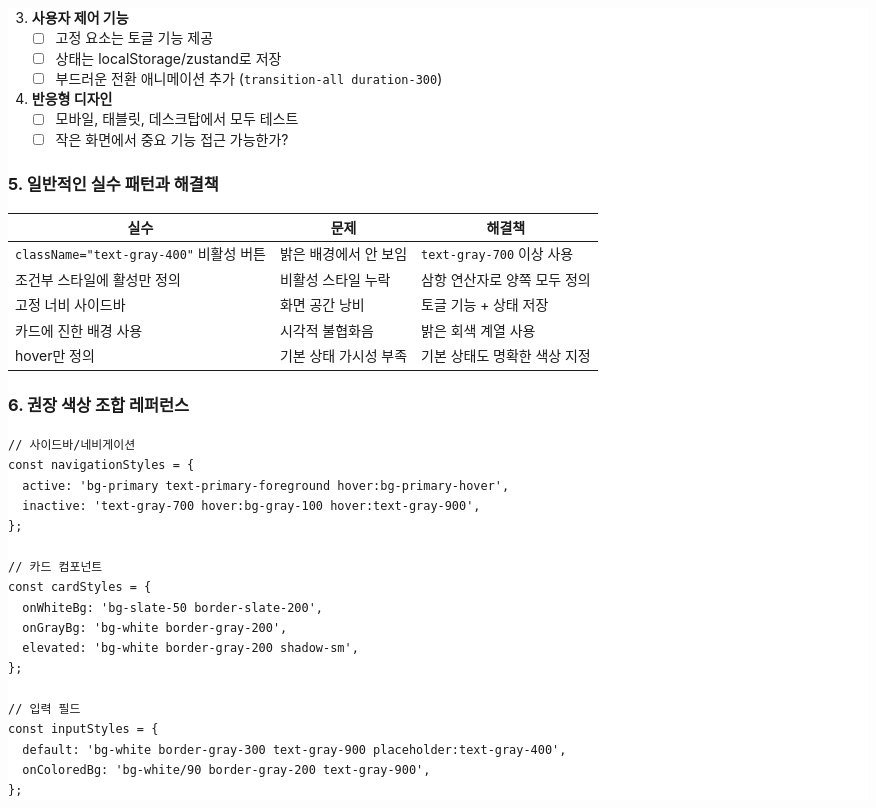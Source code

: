 3. **사용자 제어 기능**
   - [ ] 고정 요소는 토글 기능 제공
   - [ ] 상태는 localStorage/zustand로 저장
   - [ ] 부드러운 전환 애니메이션 추가 (`transition-all duration-300`)

4. **반응형 디자인**
   - [ ] 모바일, 태블릿, 데스크탑에서 모두 테스트
   - [ ] 작은 화면에서 중요 기능 접근 가능한가?

### 5. 일반적인 실수 패턴과 해결책

| 실수 | 문제 | 해결책 |
|-----|-----|-------|
| `className="text-gray-400"` 비활성 버튼 | 밝은 배경에서 안 보임 | `text-gray-700` 이상 사용 |
| 조건부 스타일에 활성만 정의 | 비활성 스타일 누락 | 삼항 연산자로 양쪽 모두 정의 |
| 고정 너비 사이드바 | 화면 공간 낭비 | 토글 기능 + 상태 저장 |
| 카드에 진한 배경 사용 | 시각적 불협화음 | 밝은 회색 계열 사용 |
| hover만 정의 | 기본 상태 가시성 부족 | 기본 상태도 명확한 색상 지정 |

### 6. 권장 색상 조합 레퍼런스

```tsx
// 사이드바/네비게이션
const navigationStyles = {
  active: 'bg-primary text-primary-foreground hover:bg-primary-hover',
  inactive: 'text-gray-700 hover:bg-gray-100 hover:text-gray-900',
};

// 카드 컴포넌트
const cardStyles = {
  onWhiteBg: 'bg-slate-50 border-slate-200',
  onGrayBg: 'bg-white border-gray-200',
  elevated: 'bg-white border-gray-200 shadow-sm',
};

// 입력 필드
const inputStyles = {
  default: 'bg-white border-gray-300 text-gray-900 placeholder:text-gray-400',
  onColoredBg: 'bg-white/90 border-gray-200 text-gray-900',
};
```

